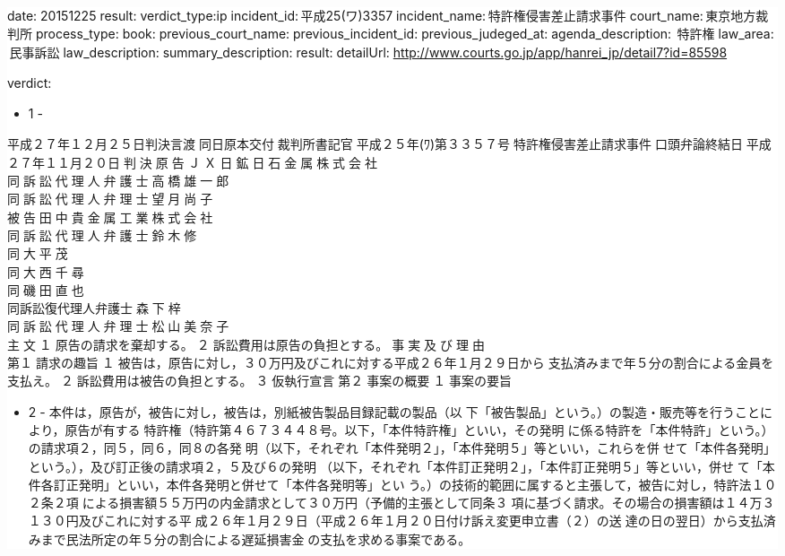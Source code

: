 
date: 20151225
result: 
verdict_type:ip
incident_id: 平成25(ワ)3357
incident_name: 特許権侵害差止請求事件
court_name: 東京地方裁判所
process_type:
book: 
previous_court_name:
previous_incident_id:
previous_judeged_at:
agenda_description:  特許権
law_area:  民事訴訟
law_description: 
summary_description: 
result: 
detailUrl: http://www.courts.go.jp/app/hanrei_jp/detail7?id=85598

verdict:

                                      
         
- 1 - 
 
平成２７年１２月２５日判決言渡 同日原本交付 裁判所書記官 
平成２５年(ﾜ)第３３５７号 特許権侵害差止請求事件 
口頭弁論終結日 平成２７年１１月２０日 
            判       決 
原 告               Ｊ Ｘ 日 鉱 日 石 金 属 株 式 会 社                 
同 訴 訟 代 理 人 弁 護 士               高  橋  雄 一 郎                 
     同 訴 訟 代 理 人 弁 理 士               望 月 尚 子                 
被 告               田 中 貴 金 属 工 業 株 式 会 社                 
同 訴 訟 代 理 人 弁 護 士               鈴 木  修                 
     同                大 平  茂                 
      同                大 西 千 尋                 
     同                磯 田 直 也                 
      同訴訟復代理人弁護士     森 下  梓                 
同 訴 訟 代 理 人 弁 理 士               松  山  美 奈 子                 
             主       文 
１ 原告の請求を棄却する。 
２ 訴訟費用は原告の負担とする。 
            事 実 及 び 理 由          
第１ 請求の趣旨 
 １ 被告は，原告に対し，３０万円及びこれに対する平成２６年１月２９日から
支払済みまで年５分の割合による金員を支払え。 
 ２ 訴訟費用は被告の負担とする。 
 ３ 仮執行宣言 
第２ 事案の概要 
 １ 事案の要旨 
                                      
         
- 2 - 
  本件は，原告が，被告に対し，被告は，別紙被告製品目録記載の製品（以
下「被告製品」という。）の製造・販売等を行うことにより，原告が有する
特許権（特許第４６７３４４８号。以下，「本件特許権」といい，その発明
に係る特許を「本件特許」という。）の請求項２，同５，同６，同８の各発
明（以下，それぞれ「本件発明２」，「本件発明５」等といい，これらを併
せて「本件各発明」という。），及び訂正後の請求項２，５及び６の発明
（以下，それぞれ「本件訂正発明２」，「本件訂正発明５」等といい，併せ
て「本件各訂正発明」といい，本件各発明と併せて「本件各発明等」とい
う。）の技術的範囲に属すると主張して，被告に対し，特許法１０２条２項
による損害額５５万円の内金請求として３０万円（予備的主張として同条３
項に基づく請求。その場合の損害額は１４万３１３０円及びこれに対する平
成２６年１月２９日（平成２６年１月２０日付け訴え変更申立書（２）の送
達の日の翌日）から支払済みまで民法所定の年５分の割合による遅延損害金
の支払を求める事案である。 